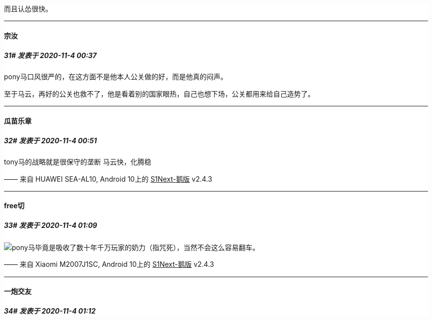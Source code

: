 而且认怂很快。







*****

####  宗汝  
##### 31#       发表于 2020-11-4 00:37




pony马口风很严的，在这方面不是他本人公关做的好，而是他真的闷声。

至于马云，再好的公关也救不了，他是看着别的国家眼热，自己也想下场，公关都用来给自己造势了。







*****

####  瓜苗乐章  
##### 32#       发表于 2020-11-4 00:51




tony马的战略就是很保守的垄断
马云快，化腾稳

—— 来自 HUAWEI SEA-AL10, Android 10上的 [S1Next-鹅版](https://github.com/ykrank/S1-Next/releases) v2.4.3







*****

####  free切  
##### 33#       发表于 2020-11-4 01:09



<img src="https://static.saraba1st.com/image/smiley/face2017/065.png" referrerpolicy="no-referrer">pony马毕竟是吸收了数十年千万玩家的奶力（指咒死），当然不会这么容易翻车。

—— 来自 Xiaomi M2007J1SC, Android 10上的 [S1Next-鹅版](https://github.com/ykrank/S1-Next/releases) v2.4.3







*****

####  一炮交友  
##### 34#       发表于 2020-11-4 01:12

